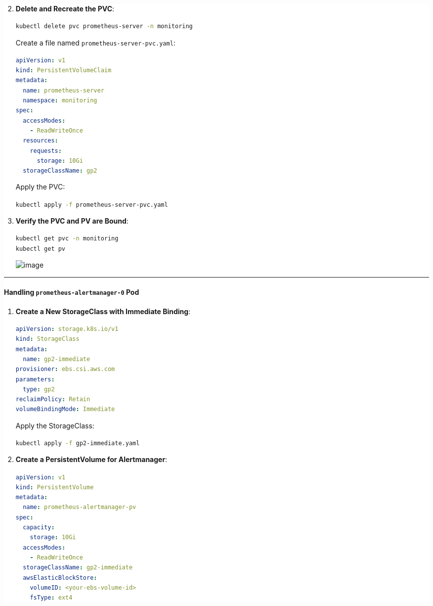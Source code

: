 2. **Delete and Recreate the PVC**:
   ```bash
   kubectl delete pvc prometheus-server -n monitoring
   ```
   Create a file named `prometheus-server-pvc.yaml`:
   ```yaml
   apiVersion: v1
   kind: PersistentVolumeClaim
   metadata:
     name: prometheus-server
     namespace: monitoring
   spec:
     accessModes:
       - ReadWriteOnce
     resources:
       requests:
         storage: 10Gi
     storageClassName: gp2
   ```
   Apply the PVC:
   ```bash
   kubectl apply -f prometheus-server-pvc.yaml
   ```

3. **Verify the PVC and PV are Bound**:
   ```bash
   kubectl get pvc -n monitoring
   kubectl get pv
   ```
   ![image](https://github.com/user-attachments/assets/460f6148-c7ae-4e80-8bf1-337dbd3b5cca)

---

#### Handling `prometheus-alertmanager-0` Pod
1. **Create a New StorageClass with Immediate Binding**:
   ```yaml
   apiVersion: storage.k8s.io/v1
   kind: StorageClass
   metadata:
     name: gp2-immediate
   provisioner: ebs.csi.aws.com
   parameters:
     type: gp2
   reclaimPolicy: Retain
   volumeBindingMode: Immediate
   ```
   Apply the StorageClass:
   ```bash
   kubectl apply -f gp2-immediate.yaml
   ```

2. **Create a PersistentVolume for Alertmanager**:
   ```yaml
   apiVersion: v1
   kind: PersistentVolume
   metadata:
     name: prometheus-alertmanager-pv
   spec:
     capacity:
       storage: 10Gi
     accessModes:
       - ReadWriteOnce
     storageClassName: gp2-immediate
     awsElasticBlockStore:
       volumeID: <your-ebs-volume-id>
       fsType: ext4
   ```